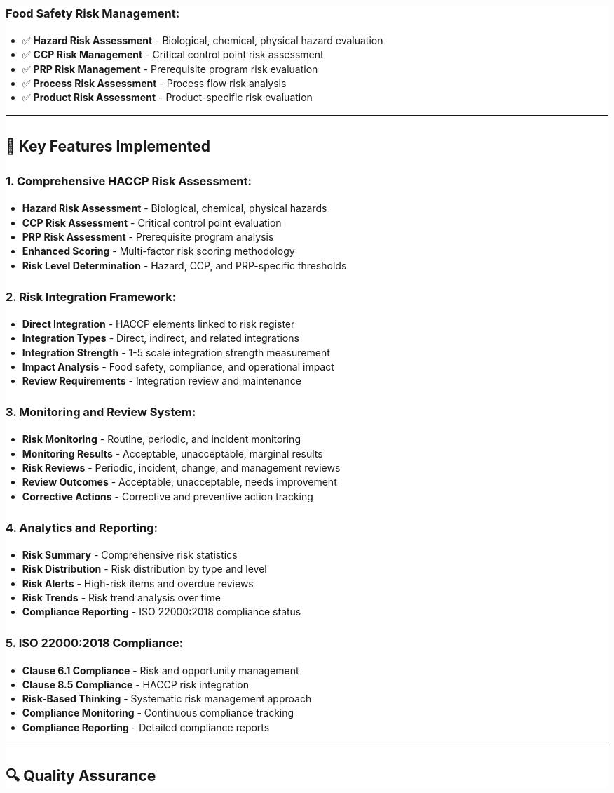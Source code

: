 ### **Food Safety Risk Management:**
- ✅ **Hazard Risk Assessment** - Biological, chemical, physical hazard evaluation
- ✅ **CCP Risk Management** - Critical control point risk assessment
- ✅ **PRP Risk Management** - Prerequisite program risk evaluation
- ✅ **Process Risk Assessment** - Process flow risk analysis
- ✅ **Product Risk Assessment** - Product-specific risk evaluation

---

## 🎯 Key Features Implemented

### **1. Comprehensive HACCP Risk Assessment:**
- **Hazard Risk Assessment** - Biological, chemical, physical hazards
- **CCP Risk Assessment** - Critical control point evaluation
- **PRP Risk Assessment** - Prerequisite program analysis
- **Enhanced Scoring** - Multi-factor risk scoring methodology
- **Risk Level Determination** - Hazard, CCP, and PRP-specific thresholds

### **2. Risk Integration Framework:**
- **Direct Integration** - HACCP elements linked to risk register
- **Integration Types** - Direct, indirect, and related integrations
- **Integration Strength** - 1-5 scale integration strength measurement
- **Impact Analysis** - Food safety, compliance, and operational impact
- **Review Requirements** - Integration review and maintenance

### **3. Monitoring and Review System:**
- **Risk Monitoring** - Routine, periodic, and incident monitoring
- **Monitoring Results** - Acceptable, unacceptable, marginal results
- **Risk Reviews** - Periodic, incident, change, and management reviews
- **Review Outcomes** - Acceptable, unacceptable, needs improvement
- **Corrective Actions** - Corrective and preventive action tracking

### **4. Analytics and Reporting:**
- **Risk Summary** - Comprehensive risk statistics
- **Risk Distribution** - Risk distribution by type and level
- **Risk Alerts** - High-risk items and overdue reviews
- **Risk Trends** - Risk trend analysis over time
- **Compliance Reporting** - ISO 22000:2018 compliance status

### **5. ISO 22000:2018 Compliance:**
- **Clause 6.1 Compliance** - Risk and opportunity management
- **Clause 8.5 Compliance** - HACCP risk integration
- **Risk-Based Thinking** - Systematic risk management approach
- **Compliance Monitoring** - Continuous compliance tracking
- **Compliance Reporting** - Detailed compliance reports

---

## 🔍 Quality Assurance
